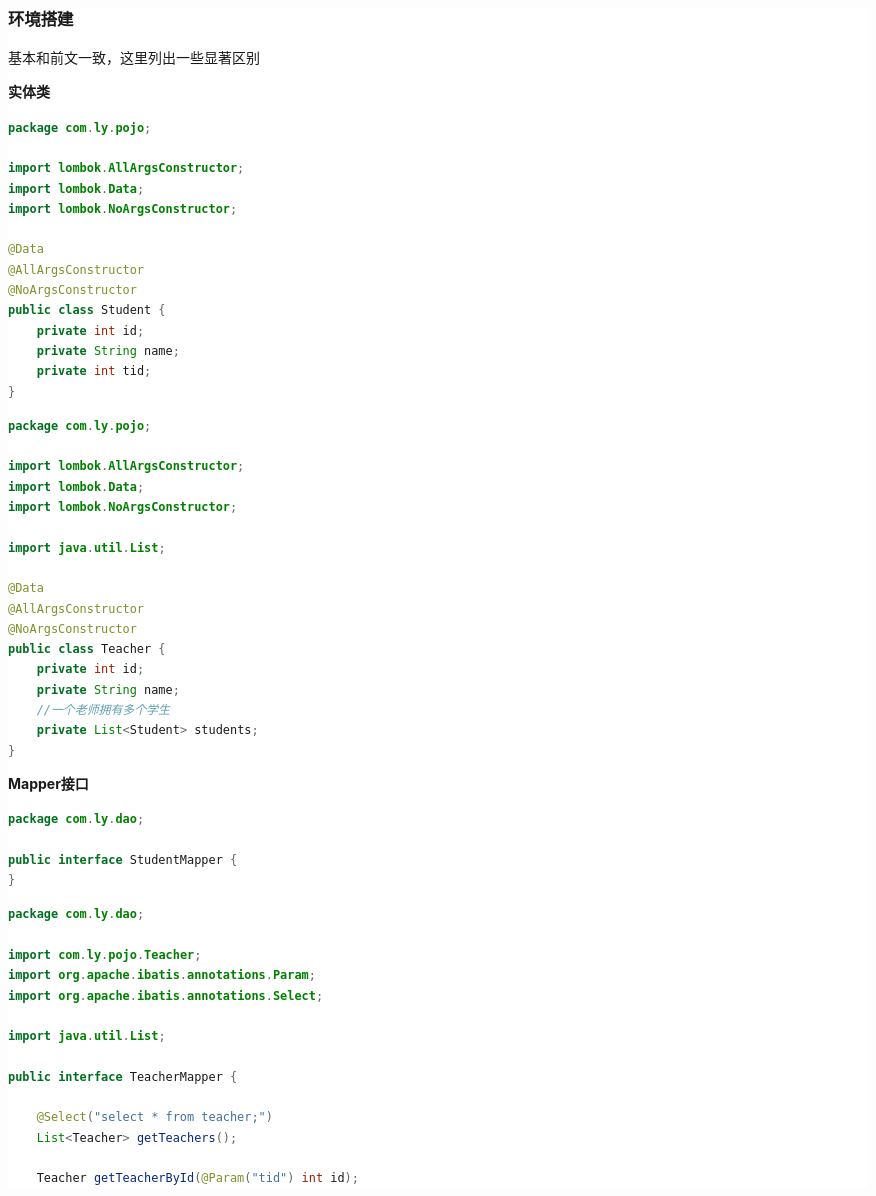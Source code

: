 ### 环境搭建

基本和前文一致，这里列出一些显著区别

**实体类**

```java
package com.ly.pojo;

import lombok.AllArgsConstructor;
import lombok.Data;
import lombok.NoArgsConstructor;

@Data
@AllArgsConstructor
@NoArgsConstructor
public class Student {
    private int id;
    private String name;
    private int tid;
}
```

```java
package com.ly.pojo;

import lombok.AllArgsConstructor;
import lombok.Data;
import lombok.NoArgsConstructor;

import java.util.List;

@Data
@AllArgsConstructor
@NoArgsConstructor
public class Teacher {
    private int id;
    private String name;
    //一个老师拥有多个学生
    private List<Student> students;
}
```

**Mapper接口**

```java
package com.ly.dao;

public interface StudentMapper {
}
```

```java
package com.ly.dao;

import com.ly.pojo.Teacher;
import org.apache.ibatis.annotations.Param;
import org.apache.ibatis.annotations.Select;

import java.util.List;

public interface TeacherMapper {

    @Select("select * from teacher;")
    List<Teacher> getTeachers();

    Teacher getTeacherById(@Param("tid") int id);
```